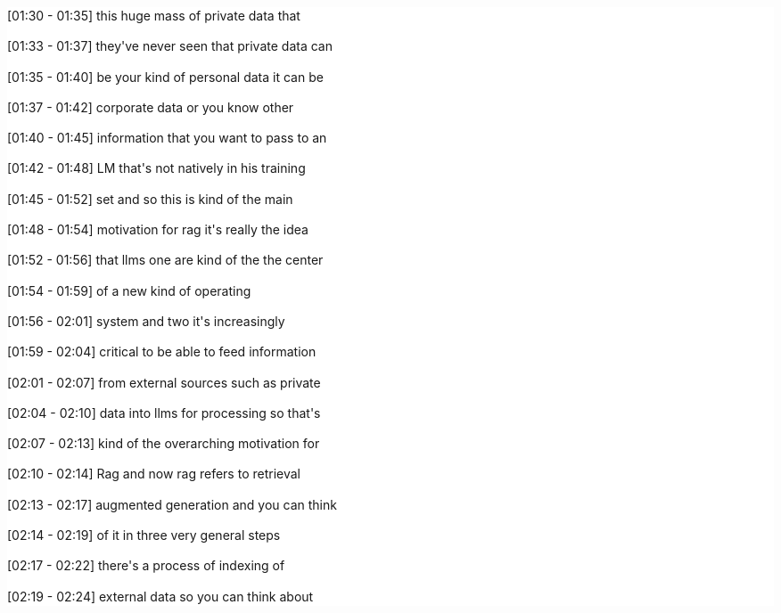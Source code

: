 [01:30 - 01:35]
this huge mass of private data that

[01:33 - 01:37]
they've never seen that private data can

[01:35 - 01:40]
be your kind of personal data it can be

[01:37 - 01:42]
corporate data or you know other

[01:40 - 01:45]
information that you want to pass to an

[01:42 - 01:48]
LM that's not natively in his training

[01:45 - 01:52]
set and so this is kind of the main

[01:48 - 01:54]
motivation for rag it's really the idea

[01:52 - 01:56]
that llms one are kind of the the center

[01:54 - 01:59]
of a new kind of operating

[01:56 - 02:01]
system and two it's increasingly

[01:59 - 02:04]
critical to be able to feed information

[02:01 - 02:07]
from external sources such as private

[02:04 - 02:10]
data into llms for processing so that's

[02:07 - 02:13]
kind of the overarching motivation for

[02:10 - 02:14]
Rag and now rag refers to retrieval

[02:13 - 02:17]
augmented generation and you can think

[02:14 - 02:19]
of it in three very general steps

[02:17 - 02:22]
there's a process of indexing of

[02:19 - 02:24]
external data so you can think about
